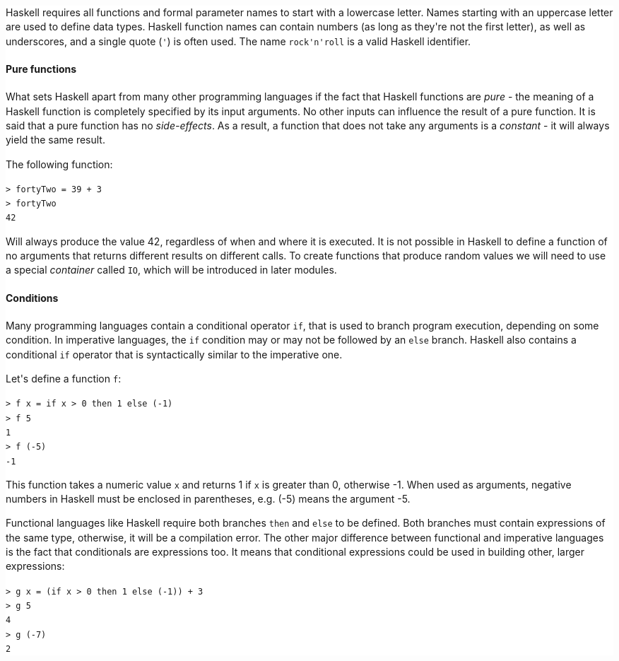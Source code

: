 Haskell requires all functions and formal parameter names to start with a lowercase letter. Names starting with an uppercase letter are used to define data types. Haskell function names can contain numbers (as long as they're not the first letter), as well as underscores, and a single quote (`'`) is often used. The name `rock'n'roll` is a valid Haskell identifier.

#### Pure functions

What sets Haskell apart from many other programming languages if the fact that Haskell functions are *pure* - the meaning of a Haskell function is completely specified by its input arguments. No other inputs can influence the result of a pure function. It is said that a pure function has no *side-effects*. As a result, a function that does not take any arguments is a *constant* - it will always yield the same result.

The following function:

```
> fortyTwo = 39 + 3
> fortyTwo
42
```

Will always produce the value 42, regardless of when and where it is executed. It is not possible in Haskell to define a function of no arguments that returns different results on different calls. To create functions that produce random values we will need to use a special *container* called `IO`, which will be introduced in later modules.

#### Conditions

Many programming languages contain a conditional operator `if`, that is used to branch program execution, depending on some condition. In imperative languages, the `if` condition may or may not be followed by an `else` branch. Haskell also contains a conditional `if` operator that is syntactically similar to the imperative one.

Let's define a function `f`:

```
> f x = if x > 0 then 1 else (-1)
> f 5
1
> f (-5)
-1
```

This function takes a numeric value `x` and returns 1 if `x` is greater than 0, otherwise -1. When used as arguments, negative numbers in Haskell must be enclosed in parentheses, e.g. (-5) means the argument -5.

Functional languages like Haskell require both branches `then` and `else` to be defined. Both branches must contain expressions of the same type, otherwise, it will be a compilation error. The other major difference between functional and imperative languages is the fact that conditionals are expressions too. It means that conditional expressions could be used in building other, larger expressions:

```
> g x = (if x > 0 then 1 else (-1)) + 3
> g 5
4
> g (-7)
2
```
